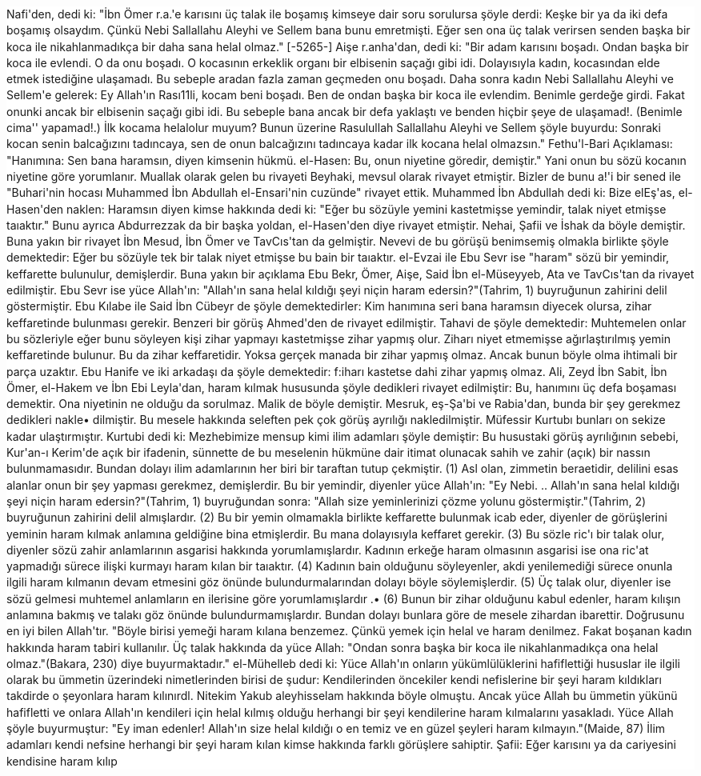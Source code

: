 Nafi'den, dedi ki: "İbn Ömer r.a.'e karısını üç talak ile boşamış kimseye dair soru sorulursa şöyle derdi: Keşke bir ya da iki defa boşamış olsaydım. Çünkü Nebi Sallallahu Aleyhi ve Sellem bana bunu emretmişti. Eğer sen ona üç talak verirsen senden başka bir koca ile nikahlanmadıkça bir daha sana helaI olmaz." [-5265-] Aişe r.anha'dan, dedi ki: "Bir adam karısını boşadı. Ondan başka bir koca ile evlendi. O da onu boşadı. O kocasının erkeklik organı bir elbisenin saçağı gibi idi. Dolayısıyla kadın, kocasından elde etmek istediğine ulaşamadı. Bu sebeple aradan fazla zaman geçmeden onu boşadı. Daha sonra kadın Nebi Sallallahu Aleyhi ve Sellem'e gelerek: Ey Allah'ın Rası11li, kocam beni boşadı. Ben de ondan başka bir koca ile evlendim. Benimle gerdeğe girdi. Fakat onunki ancak bir elbisenin saçağı gibi idi. Bu sebeple bana ancak bir defa yaklaştı ve benden hiçbir şeye de ulaşamad!. (Benimle cima'' yapamad!.) İlk kocama helalolur muyum? Bunun üzerine Rasulullah Sallallahu Aleyhi ve Sellem şöyle buyurdu: Sonraki kocan senin balcağızını tadıncaya, sen de onun balcağızını tadıncaya kadar ilk kocana helal olmazsın." Fethu'l-Bari Açıklaması: "Hanımına: Sen bana haramsın, diyen kimsenin hükmü. el-Hasen: Bu, onun niyetine göredir, demiştir." Yani onun bu sözü kocanın niyetine göre yorumlanır. Muallak olarak gelen bu rivayeti Beyhaki, mevsul olarak rivayet etmiştir. Bizler de bunu a!'i bir sened ile "Buhari'nin hocası Muhammed İbn Abdullah el-Ensari'nin cuzünde" rivayet ettik. Muhammed İbn Abdullah dedi ki: Bize elEş'as, el-Hasen'den naklen: Haramsın diyen kimse hakkında dedi ki: "Eğer bu sözüyle yemini kastetmişse yemindir, talak niyet etmişse taıaktır." Bunu ayrıca Abdurrezzak da bir başka yoldan, el-Hasen'den diye rivayet etmiştir. Nehai, Şafii ve İshak da böyle demiştir. Buna yakın bir rivayet İbn Mesud, İbn Ömer ve TavCıs'tan da gelmiştir. Nevevi de bu görüşü benimsemiş olmakla birlikte şöyle demektedir: Eğer bu sözüyle tek bir talak niyet etmişse bu bain bir taıaktır. el-Evzai ile Ebu Sevr ise "haram" sözü bir yemindir, keffarette bulunulur, demişlerdir. Buna yakın bir açıklama Ebu Bekr, Ömer, Aişe, Said İbn el-Müseyyeb, Ata ve TavCıs'tan da rivayet edilmiştir. Ebu Sevr ise yüce Allah'ın: "Allah'ın sana helal kıldığı şeyi niçin haram edersin?"(Tahrim, 1) buyruğunun zahirini delil göstermiştir. Ebu Kılabe ile Said İbn Cübeyr de şöyle demektedirler: Kim hanımına seri bana haramsın diyecek olursa, zihar keffaretinde bulunması gerekir. Benzeri bir görüş Ahmed'den de rivayet edilmiştir. Tahavi de şöyle demektedir: Muhtemelen onlar bu sözleriyle eğer bunu söyleyen kişi zihar yapmayı kastetmişse zihar yapmış olur. Ziharı niyet etmemişse ağırlaştırılmış yemin keffaretinde bulunur. Bu da zihar keffaretidir. Yoksa gerçek manada bir zihar yapmış olmaz. Ancak bunun böyle olma ihtimali bir parça uzaktır. Ebu Hanife ve iki arkadaşı da şöyle demektedir: f:iharı kastetse dahi zihar yapmış olmaz. Ali, Zeyd İbn Sabit, İbn Ömer, el-Hakem ve İbn Ebi Leyla'dan, haram kılmak hususunda şöyle dedikleri rivayet edilmiştir: Bu, hanımını üç defa boşaması demektir. Ona niyetinin ne olduğu da sorulmaz. Malik de böyle demiştir. Mesruk, eş-Şa'bi ve Rabia'dan, bunda bir şey gerekmez dedikleri nakle• dilmiştir. Bu mesele hakkında seleften pek çok görüş ayrılığı nakledilmiştir. Müfessir Kurtubı bunları on sekize kadar ulaştırmıştır. Kurtubi dedi ki: Mezhebimize mensup kimi ilim adamları şöyle demiştir: Bu husustaki görüş ayrılığının sebebi, Kur'an-ı Kerim'de açık bir ifadenin, sünnette de bu meselenin hükmüne dair itimat olunacak sahih ve zahir (açık) bir nassın bulunmamasıdır. Bundan dolayı ilim adamlarının her biri bir taraftan tutup çekmiştir. (1) Asl olan, zimmetin beraetidir, delilini esas alanlar onun bir şey yapması gerekmez, demişlerdir. Bu bir yemindir, diyenler yüce Allah'ın: "Ey Nebi. .. Allah'ın sana helal kıldığı şeyi niçin haram edersin?"(Tahrim, 1) buyruğundan sonra: "Allah size yeminlerinizi çözme yolunu göstermiştir."(Tahrim, 2) buyruğunun zahirini delil almışlardır. (2) Bu bir yemin olmamakla birlikte keffarette bulunmak icab eder, diyenler de görüşlerini yeminin haram kılmak anlamına geldiğine bina etmişlerdir. Bu mana dolayısıyla keffaret gerekir. (3) Bu sözle ric'ı bir talak olur, diyenler sözü zahir anlamlarının asgarisi hakkında yorumlamışlardır. Kadının erkeğe haram olmasının asgarisi ise ona ric'at yapmadığı sürece ilişki kurmayı haram kılan bir taıaktır. (4) Kadının bain olduğunu söyleyenler, akdi yenilemediği sürece onunla ilgili haram kılmanın devam etmesini göz önünde bulundurmalarından dolayı böyle söylemişlerdir. (5) Üç talak olur, diyenler ise sözü gelmesi muhtemel anlamların en ilerisine göre yorumlamışlardır .• (6) Bunun bir zihar olduğunu kabul edenler, haram kılışın anlamına bakmış ve talakı göz önünde bulundurmamışlardır. Bundan dolayı bunlara göre de mesele zihardan ibarettir. Doğrusunu en iyi bilen Allah'tır. "Böyle birisi yemeği haram kılana benzemez. Çünkü yemek için helal ve haram denilmez. Fakat boşanan kadın hakkında haram tabiri kullanılır. Üç talak hakkında da yüce Allah: "Ondan sonra başka bir koca ile nikahlanmadıkça ona helal olmaz."(Bakara, 230) diye buyurmaktadır." el-Mühelleb dedi ki: Yüce Allah'ın onların yükümlülüklerini hafiflettiği hususlar ile ilgili olarak bu ümmetin üzerindeki nimetlerinden birisi de şudur: Kendilerinden öncekiler kendi nefislerine bir şeyi haram kıldıkları takdirde o şeyonlara haram kılınırdl. Nitekim Yakub aleyhisselam hakkında böyle olmuştu. Ancak yüce Allah bu ümmetin yükünü hafifletti ve onlara Allah'ın kendileri için helal kılmış olduğu herhangi bir şeyi kendilerine haram kılmalarını yasakladı. Yüce Allah şöyle buyurmuştur: "Ey iman edenler! Allah'ın size helal kıldığı o en temiz ve en güzel şeyleri haram kılmayın."(Maide, 87) İlim adamları kendi nefsine herhangi bir şeyi haram kılan kimse hakkında farklı görüşlere sahiptir. Şafii: Eğer karısını ya da cariyesini kendisine haram kılıp